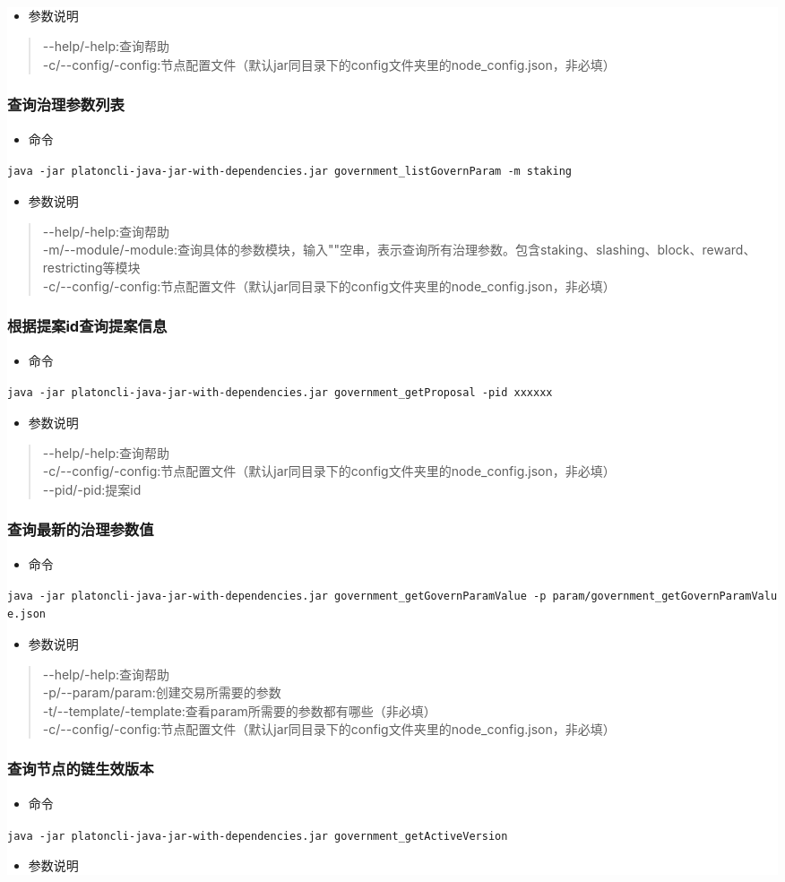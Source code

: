 - 参数说明

> --help/-help:查询帮助  
> -c/--config/-config:节点配置文件（默认jar同目录下的config文件夹里的node_config.json，非必填）

### 查询治理参数列表

- 命令

~~~shell
java -jar platoncli-java-jar-with-dependencies.jar government_listGovernParam -m staking
~~~

- 参数说明

> --help/-help:查询帮助  
> -m/--module/-module:查询具体的参数模块，输入""空串，表示查询所有治理参数。包含staking、slashing、block、reward、restricting等模块  
> -c/--config/-config:节点配置文件（默认jar同目录下的config文件夹里的node_config.json，非必填）

### 根据提案id查询提案信息

- 命令

~~~shell
java -jar platoncli-java-jar-with-dependencies.jar government_getProposal -pid xxxxxx
~~~

- 参数说明

> --help/-help:查询帮助  
> -c/--config/-config:节点配置文件（默认jar同目录下的config文件夹里的node_config.json，非必填）  
> --pid/-pid:提案id

### 查询最新的治理参数值

- 命令

~~~shell
java -jar platoncli-java-jar-with-dependencies.jar government_getGovernParamValue -p param/government_getGovernParamValue.json
~~~

- 参数说明

> --help/-help:查询帮助  
> -p/--param/param:创建交易所需要的参数   
> -t/--template/-template:查看param所需要的参数都有哪些（非必填）  
> -c/--config/-config:节点配置文件（默认jar同目录下的config文件夹里的node_config.json，非必填）

### 查询节点的链生效版本

- 命令

~~~shell
java -jar platoncli-java-jar-with-dependencies.jar government_getActiveVersion
~~~

- 参数说明
